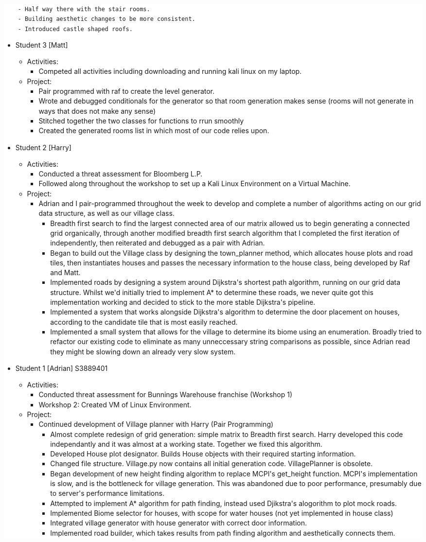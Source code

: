         - Half way there with the stair rooms.
        - Building aesthetic changes to be more consistent.
        - Introduced castle shaped roofs.
* Student 3 [Matt]
   * Activities:
      - Competed all activities including downloading and running kali linux on my laptop.
   * Project:
      - Pair programmed with raf to create the level generator. 
      - Wrote and debugged conditionals for the generator so that room generation makes sense (rooms will not generate in ways that does not make any sense)
      - Stitched together the two classes for functions to rrun smoothly
      - Created the generated rooms list in which most of our code relies upon.
* Student 2 [Harry]
   * Activities:
      * Conducted a threat assessment for Bloomberg L.P.
      * Followed along throughout the workshop to set up a Kali Linux Environment on a Virtual Machine.
   * Project:
      * Adrian and I pair-programmed throughout the week to develop and complete a number of algorithms acting on our grid data structure, as well as our village class.
         * Breadth first search to find the largest connected area of our matrix allowed us to begin generating a connected grid organically, through another modified breadth first search algorithm that I completed the first iteration of independently, then reiterated and debugged as a pair with Adrian.
         * Began to build out the Village class by designing the town_planner method, which allocates house plots and road tiles, then instantiates houses and passes the necessary information to the house class, being developed by Raf and Matt.
         * Implemented roads by designing a system around Dijkstra's shortest path algorithm, running on our grid data structure. Whilst we'd initially tried to implement A* to determine these roads, we never quite got this implementation working and decided to stick to the more stable Dijkstra's pipeline.
         * Implemented a system that works alongside Dijkstra's algorithm to determine the door placement on houses, according to the candidate tile that is most easily reached.
         * Implemented a small system that allows for the village to determine its biome using an enumeration. Broadly tried to refactor our existing code to eliminate as many unneccessary string comparisons as possible, since Adrian read they might be slowing down an already very slow system.

* Student 1 [Adrian] S3889401
   * Activities:
      * Conducted threat assessment for Bunnings Warehouse franchise (Workshop 1)
      * Workshop 2: Created VM of Linux Environment.
   * Project:
      * Continued development of Village planner with Harry (Pair Programming)
         * Almost complete redesign of grid generation: simple matrix to Breadth first search. Harry developed this code independantly and it was almost at a working state. Together we fixed this algorithm.
         * Developed House plot designator. Builds House objects with their required starting information.
         * Changed file structure. Village.py now contains all initial generation code. VillagePlanner is obsolete.
         * Began development of new height finding algorithm to replace MCPI's get_height function. MCPI's implementation is slow, and is the bottleneck for village generation. This was abandoned due to poor performance, presumably due to server's performance limitations.
         * Attempted to implement A* algorithm for path finding, instead used Djikstra's alogorithm to plot mock roads.
         * Implemented Biome selector for houses, with scope for water houses (not yet implemented in house class)
         * Integrated village generator with house generator with correct door information.
         * Implemented road builder, which takes results from path finding algorithm and aesthetically connects them.
